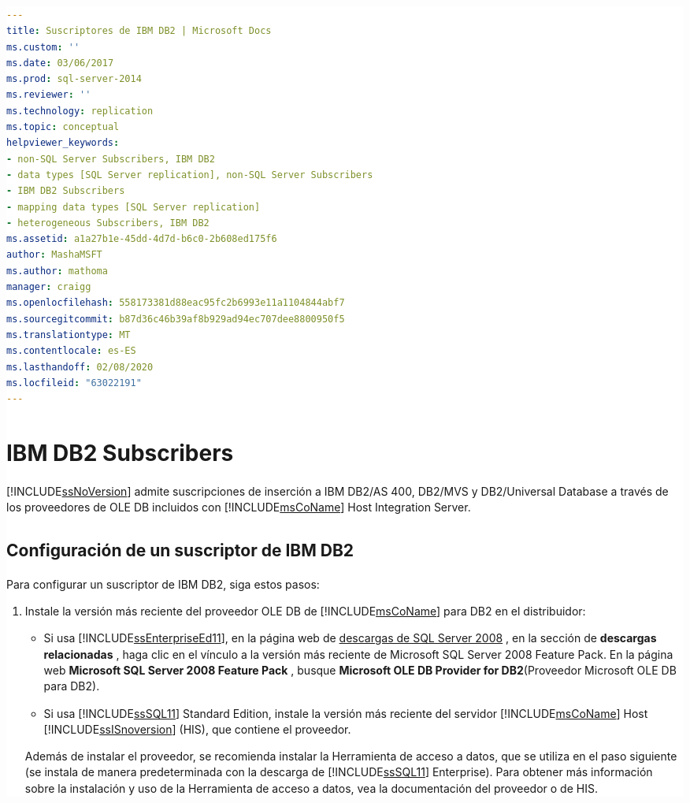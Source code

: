 ```yaml
---
title: Suscriptores de IBM DB2 | Microsoft Docs
ms.custom: ''
ms.date: 03/06/2017
ms.prod: sql-server-2014
ms.reviewer: ''
ms.technology: replication
ms.topic: conceptual
helpviewer_keywords:
- non-SQL Server Subscribers, IBM DB2
- data types [SQL Server replication], non-SQL Server Subscribers
- IBM DB2 Subscribers
- mapping data types [SQL Server replication]
- heterogeneous Subscribers, IBM DB2
ms.assetid: a1a27b1e-45dd-4d7d-b6c0-2b608ed175f6
author: MashaMSFT
ms.author: mathoma
manager: craigg
ms.openlocfilehash: 558173381d88eac95fc2b6993e11a1104844abf7
ms.sourcegitcommit: b87d36c46b39af8b929ad94ec707dee8800950f5
ms.translationtype: MT
ms.contentlocale: es-ES
ms.lasthandoff: 02/08/2020
ms.locfileid: "63022191"
---
```

# <a name="ibm-db2-subscribers"></a>IBM DB2 Subscribers
  
  [!INCLUDE[ssNoVersion](../../../includes/ssnoversion-md.md)] admite suscripciones de inserción a IBM DB2/AS 400, DB2/MVS y DB2/Universal Database a través de los proveedores de OLE DB incluidos con [!INCLUDE[msCoName](../../../includes/msconame-md.md)] Host Integration Server.  
  
## <a name="configuring-an-ibm-db2-subscriber"></a>Configuración de un suscriptor de IBM DB2  
 Para configurar un suscriptor de IBM DB2, siga estos pasos:  
  
1.  Instale la versión más reciente del proveedor OLE DB de [!INCLUDE[msCoName](../../../includes/msconame-md.md)] para DB2 en el distribuidor:  
  
    -   Si usa [!INCLUDE[ssEnterpriseEd11](../../../includes/ssenterpriseed11-md.md)], en la página web de [descargas de SQL Server 2008](https://go.microsoft.com/fwlink/?LinkId=149256) , en la sección de **descargas relacionadas** , haga clic en el vínculo a la versión más reciente de Microsoft SQL Server 2008 Feature Pack. En la página web **Microsoft SQL Server 2008 Feature Pack** , busque **Microsoft OLE DB Provider for DB2**(Proveedor Microsoft OLE DB para DB2).  
  
    -   Si usa [!INCLUDE[ssSQL11](../../../includes/sssql11-md.md)] Standard Edition, instale la versión más reciente del servidor [!INCLUDE[msCoName](../../../includes/msconame-md.md)] Host [!INCLUDE[ssISnoversion](../../../includes/ssisnoversion-md.md)] (HIS), que contiene el proveedor.  
  
     Además de instalar el proveedor, se recomienda instalar la Herramienta de acceso a datos, que se utiliza en el paso siguiente (se instala de manera predeterminada con la descarga de [!INCLUDE[ssSQL11](../../../includes/sssql11-md.md)] Enterprise). Para obtener más información sobre la instalación y uso de la Herramienta de acceso a datos, vea la documentación del proveedor o de HIS.  
  